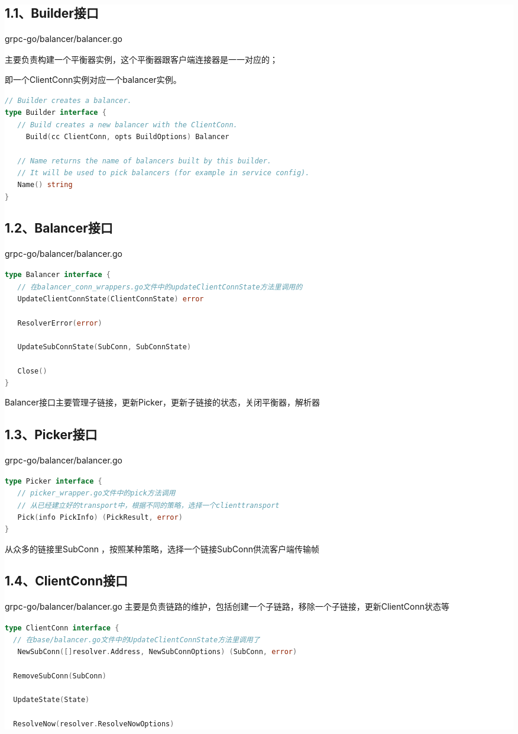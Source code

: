## 1.1、Builder接口

grpc-go/balancer/balancer.go

主要负责构建一个平衡器实例，这个平衡器跟客户端连接器是一一对应的；

即一个ClientConn实例对应一个balancer实例。

```go
// Builder creates a balancer.
type Builder interface {
   // Build creates a new balancer with the ClientConn.
     Build(cc ClientConn, opts BuildOptions) Balancer

   // Name returns the name of balancers built by this builder.
   // It will be used to pick balancers (for example in service config).
   Name() string
}
```

## 1.2、Balancer接口

grpc-go/balancer/balancer.go

```go
type Balancer interface {
   // 在balancer_conn_wrappers.go文件中的updateClientConnState方法里调用的
   UpdateClientConnState(ClientConnState) error

   ResolverError(error)

   UpdateSubConnState(SubConn, SubConnState)

   Close()
}
```

Balancer接口主要管理子链接，更新Picker，更新子链接的状态，关闭平衡器，解析器

## 1.3、Picker接口

grpc-go/balancer/balancer.go

```go
type Picker interface {
   // picker_wrapper.go文件中的pick方法调用
   // 从已经建立好的transport中，根据不同的策略，选择一个clienttransport
   Pick(info PickInfo) (PickResult, error)
}
```

从众多的链接里SubConn ，按照某种策略，选择一个链接SubConn供流客户端传输帧

## 1.4、ClientConn接口
grpc-go/balancer/balancer.go
主要是负责链路的维护，包括创建一个子链路，移除一个子链接，更新ClientConn状态等
```go
type ClientConn interface {
  // 在base/balancer.go文件中的UpdateClientConnState方法里调用了
   NewSubConn([]resolver.Address, NewSubConnOptions) (SubConn, error)

  RemoveSubConn(SubConn)

  UpdateState(State)

  ResolveNow(resolver.ResolveNowOptions)
```